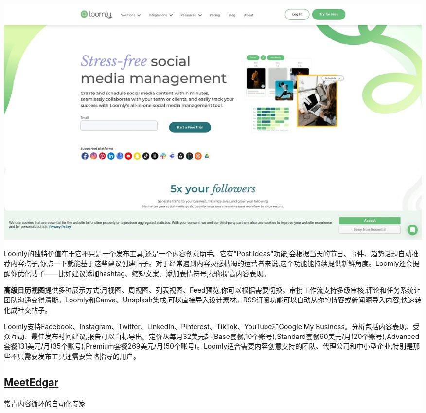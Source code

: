 ![Loomly Screenshot](image/loomly.webp)


Loomly的独特价值在于它不只是一个发布工具,还是一个内容创意助手。它有"Post Ideas"功能,会根据当天的节日、事件、趋势话题自动推荐内容点子,你点一下就能基于这些建议创建帖子。对于经常遇到内容灵感枯竭的运营者来说,这个功能能持续提供新鲜角度。Loomly还会提醒你优化帖子——比如建议添加hashtag、缩短文案、添加表情符号,帮你提高内容表现。

**高级日历视图**提供多种展示方式:月视图、周视图、列表视图、Feed预览,你可以根据需要切换。审批工作流支持多级审核,评论和任务系统让团队沟通变得清晰。Loomly和Canva、Unsplash集成,可以直接导入设计素材。RSS订阅功能可以自动从你的博客或新闻源导入内容,快速转化成社交帖子。

Loomly支持Facebook、Instagram、Twitter、LinkedIn、Pinterest、TikTok、YouTube和Google My Business。分析包括内容表现、受众互动、最佳发布时间建议,报告可以白标导出。定价从每月32美元起(Base套餐,10个账号),Standard套餐60美元/月(20个账号),Advanced套餐131美元/月(35个账号),Premium套餐269美元/月(50个账号)。Loomly适合需要内容创意支持的团队、代理公司和中小型企业,特别是那些不只需要发布工具还需要策略指导的用户。

## **[MeetEdgar](https://meetedgar.com)**

常青内容循环的自动化专家
